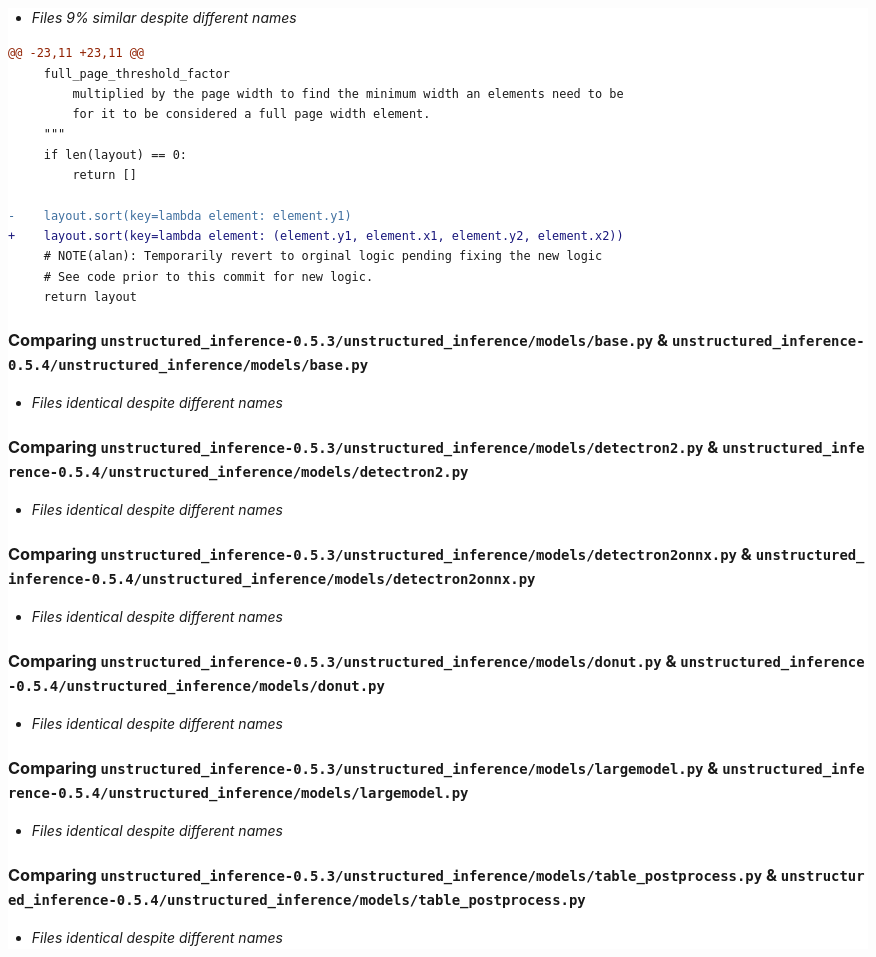  * *Files 9% similar despite different names*

```diff
@@ -23,11 +23,11 @@
     full_page_threshold_factor
         multiplied by the page width to find the minimum width an elements need to be
         for it to be considered a full page width element.
     """
     if len(layout) == 0:
         return []
 
-    layout.sort(key=lambda element: element.y1)
+    layout.sort(key=lambda element: (element.y1, element.x1, element.y2, element.x2))
     # NOTE(alan): Temporarily revert to orginal logic pending fixing the new logic
     # See code prior to this commit for new logic.
     return layout
```

### Comparing `unstructured_inference-0.5.3/unstructured_inference/models/base.py` & `unstructured_inference-0.5.4/unstructured_inference/models/base.py`

 * *Files identical despite different names*

### Comparing `unstructured_inference-0.5.3/unstructured_inference/models/detectron2.py` & `unstructured_inference-0.5.4/unstructured_inference/models/detectron2.py`

 * *Files identical despite different names*

### Comparing `unstructured_inference-0.5.3/unstructured_inference/models/detectron2onnx.py` & `unstructured_inference-0.5.4/unstructured_inference/models/detectron2onnx.py`

 * *Files identical despite different names*

### Comparing `unstructured_inference-0.5.3/unstructured_inference/models/donut.py` & `unstructured_inference-0.5.4/unstructured_inference/models/donut.py`

 * *Files identical despite different names*

### Comparing `unstructured_inference-0.5.3/unstructured_inference/models/largemodel.py` & `unstructured_inference-0.5.4/unstructured_inference/models/largemodel.py`

 * *Files identical despite different names*

### Comparing `unstructured_inference-0.5.3/unstructured_inference/models/table_postprocess.py` & `unstructured_inference-0.5.4/unstructured_inference/models/table_postprocess.py`

 * *Files identical despite different names*
